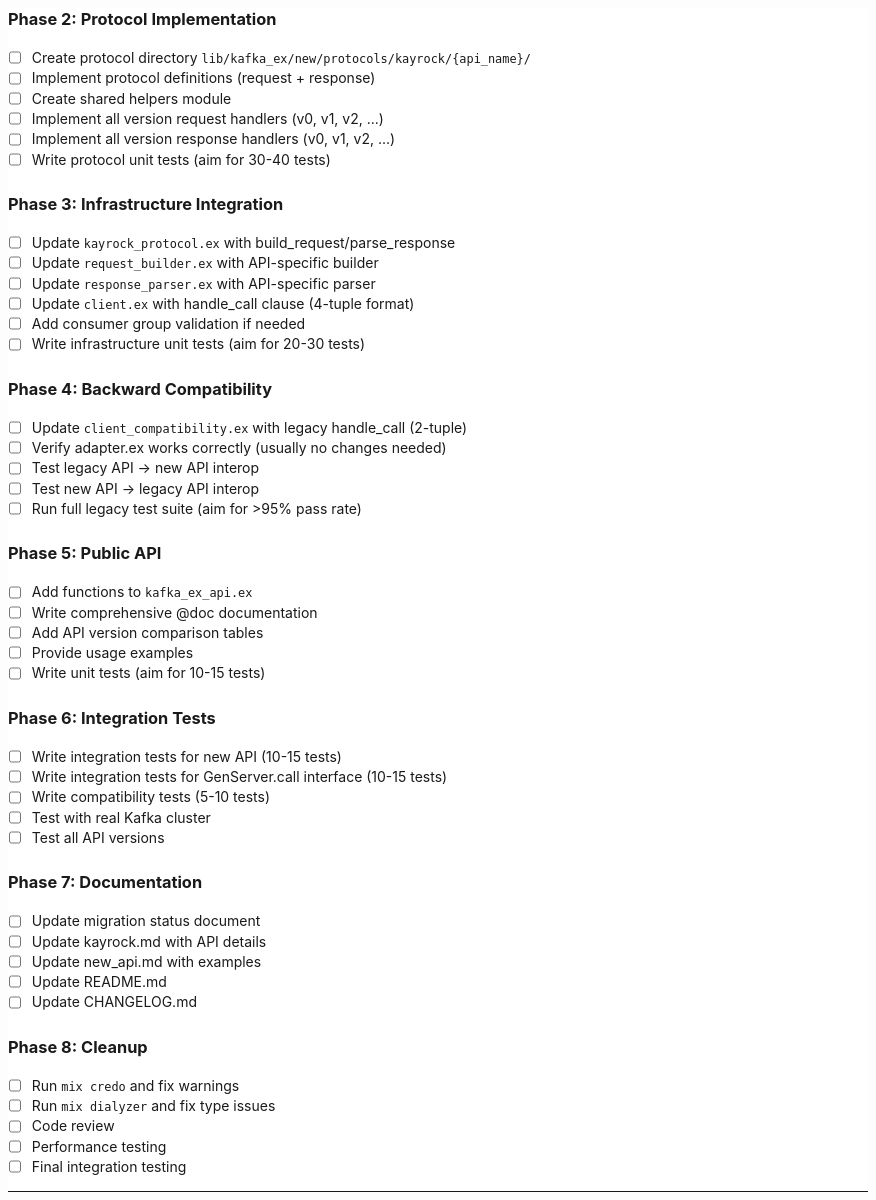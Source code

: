 ### Phase 2: Protocol Implementation
- [ ] Create protocol directory `lib/kafka_ex/new/protocols/kayrock/{api_name}/`
- [ ] Implement protocol definitions (request + response)
- [ ] Create shared helpers module
- [ ] Implement all version request handlers (v0, v1, v2, ...)
- [ ] Implement all version response handlers (v0, v1, v2, ...)
- [ ] Write protocol unit tests (aim for 30-40 tests)

### Phase 3: Infrastructure Integration
- [ ] Update `kayrock_protocol.ex` with build_request/parse_response
- [ ] Update `request_builder.ex` with API-specific builder
- [ ] Update `response_parser.ex` with API-specific parser
- [ ] Update `client.ex` with handle_call clause (4-tuple format)
- [ ] Add consumer group validation if needed
- [ ] Write infrastructure unit tests (aim for 20-30 tests)

### Phase 4: Backward Compatibility
- [ ] Update `client_compatibility.ex` with legacy handle_call (2-tuple)
- [ ] Verify adapter.ex works correctly (usually no changes needed)
- [ ] Test legacy API → new API interop
- [ ] Test new API → legacy API interop
- [ ] Run full legacy test suite (aim for >95% pass rate)

### Phase 5: Public API
- [ ] Add functions to `kafka_ex_api.ex`
- [ ] Write comprehensive @doc documentation
- [ ] Add API version comparison tables
- [ ] Provide usage examples
- [ ] Write unit tests (aim for 10-15 tests)

### Phase 6: Integration Tests
- [ ] Write integration tests for new API (10-15 tests)
- [ ] Write integration tests for GenServer.call interface (10-15 tests)
- [ ] Write compatibility tests (5-10 tests)
- [ ] Test with real Kafka cluster
- [ ] Test all API versions

### Phase 7: Documentation
- [ ] Update migration status document
- [ ] Update kayrock.md with API details
- [ ] Update new_api.md with examples
- [ ] Update README.md
- [ ] Update CHANGELOG.md

### Phase 8: Cleanup
- [ ] Run `mix credo` and fix warnings
- [ ] Run `mix dialyzer` and fix type issues
- [ ] Code review
- [ ] Performance testing
- [ ] Final integration testing

---